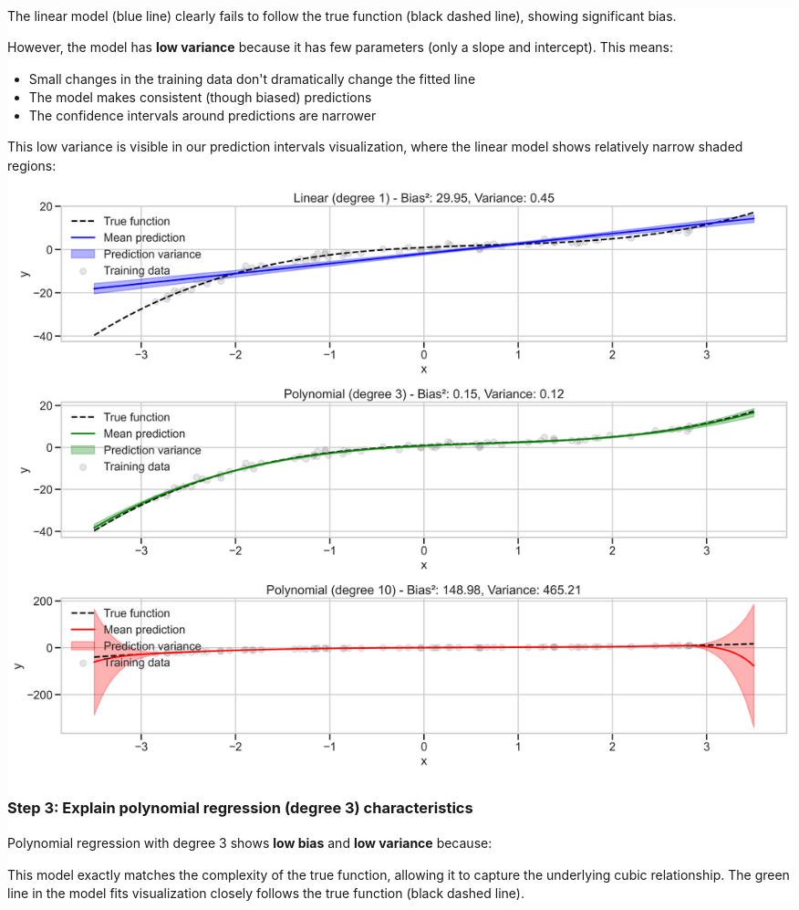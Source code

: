 The linear model (blue line) clearly fails to follow the true function (black dashed line), showing significant bias.

However, the model has **low variance** because it has few parameters (only a slope and intercept). This means:
- Small changes in the training data don't dramatically change the fitted line
- The model makes consistent (though biased) predictions
- The confidence intervals around predictions are narrower

This low variance is visible in our prediction intervals visualization, where the linear model shows relatively narrow shaded regions:

![Prediction Intervals](../Images/L3_7_Quiz_23/prediction_intervals.png)

### Step 3: Explain polynomial regression (degree 3) characteristics

Polynomial regression with degree 3 shows **low bias** and **low variance** because:

This model exactly matches the complexity of the true function, allowing it to capture the underlying cubic relationship. The green line in the model fits visualization closely follows the true function (black dashed line).
